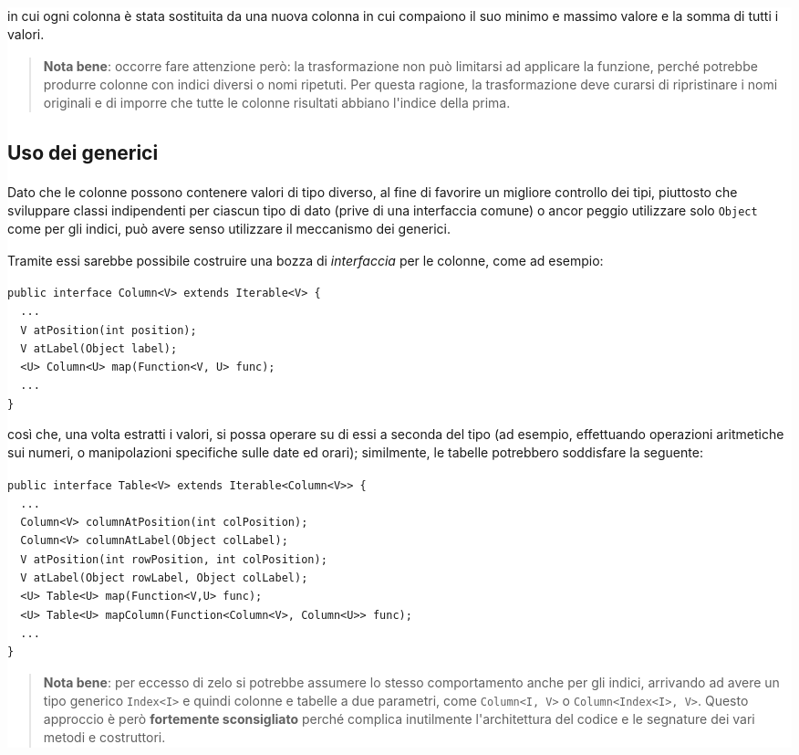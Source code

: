 </div>

in cui ogni colonna è stata sostituita da una nuova colonna in cui
compaiono il suo minimo e massimo valore e la somma di tutti i valori.

> **Nota bene**: occorre fare attenzione però: la trasformazione non può
> limitarsi ad applicare la funzione, perché potrebbe produrre colonne
> con indici diversi o nomi ripetuti. Per questa ragione, la
> trasformazione deve curarsi di ripristinare i nomi originali e di
> imporre che tutte le colonne risultati abbiano l'indice della prima.

## Uso dei generici

Dato che le colonne possono contenere valori di tipo diverso, al fine di
favorire un migliore controllo dei tipi, piuttosto che sviluppare classi
indipendenti per ciascun tipo di dato (prive di una interfaccia comune)
o ancor peggio utilizzare solo `Object` come per gli indici, può avere
senso utilizzare il meccanismo dei generici.

Tramite essi sarebbe possibile costruire una bozza di *interfaccia* per
le colonne, come ad esempio:

<div class="highlight">

    public interface Column<V> extends Iterable<V> {
      ...
      V atPosition(int position);
      V atLabel(Object label);
      <U> Column<U> map(Function<V, U> func);
      ...
    }

</div>

così che, una volta estratti i valori, si possa operare su di essi a
seconda del tipo (ad esempio, effettuando operazioni aritmetiche sui
numeri, o manipolazioni specifiche sulle date ed orari); similmente, le
tabelle potrebbero soddisfare la seguente:

<div class="highlight">

    public interface Table<V> extends Iterable<Column<V>> {
      ...
      Column<V> columnAtPosition(int colPosition);
      Column<V> columnAtLabel(Object colLabel);
      V atPosition(int rowPosition, int colPosition);
      V atLabel(Object rowLabel, Object colLabel);
      <U> Table<U> map(Function<V,U> func);
      <U> Table<U> mapColumn(Function<Column<V>, Column<U>> func);
      ...
    }

</div>

> **Nota bene**: per eccesso di zelo si potrebbe assumere lo stesso
> comportamento anche per gli indici, arrivando ad avere un tipo
> generico `Index<I>` e quindi colonne e tabelle a due parametri, come
> `Column<I, V>` o `Column<Index<I>, V>`. Questo approccio è però
> **fortemente sconsigliato** perché complica inutilmente l'architettura
> del codice e le segnature dei vari metodi e costruttori.
